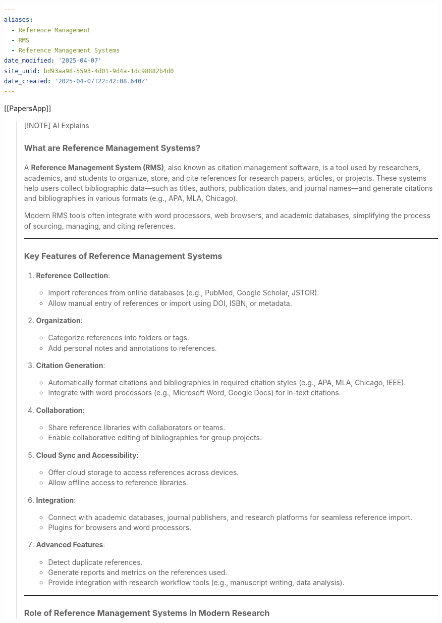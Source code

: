 ```yaml
---
aliases:
  - Reference Management
  - RMS
  - Reference Management Systems
date_modified: '2025-04-07'
site_uuid: bd93aa98-5593-4d01-9d4a-1dc98882b4d0
date_created: '2025-04-07T22:42:08.640Z'
---
```


[[PapersApp]]
> [!NOTE] AI Explains
> ### **What are Reference Management Systems?**
> 
> A **Reference Management System (RMS)**, also known as citation management software, is a tool used by researchers, academics, and students to organize, store, and cite references for research papers, articles, or projects. These systems help users collect bibliographic data—such as titles, authors, publication dates, and journal names—and generate citations and bibliographies in various formats (e.g., APA, MLA, Chicago).
> 
> Modern RMS tools often integrate with word processors, web browsers, and academic databases, simplifying the process of sourcing, managing, and citing references.
> 
> ---
> 
> ### **Key Features of Reference Management Systems**
> 
> 1. **Reference Collection**:
>     
>     - Import references from online databases (e.g., PubMed, Google Scholar, JSTOR).
>     - Allow manual entry of references or import using DOI, ISBN, or metadata.
> 2. **Organization**:
>     
>     - Categorize references into folders or tags.
>     - Add personal notes and annotations to references.
> 3. **Citation Generation**:
>     
>     - Automatically format citations and bibliographies in required citation styles (e.g., APA, MLA, Chicago, IEEE).
>     - Integrate with word processors (e.g., Microsoft Word, Google Docs) for in-text citations.
> 4. **Collaboration**:
>     
>     - Share reference libraries with collaborators or teams.
>     - Enable collaborative editing of bibliographies for group projects.
> 5. **Cloud Sync and Accessibility**:
>     
>     - Offer cloud storage to access references across devices.
>     - Allow offline access to reference libraries.
> 6. **Integration**:
>     
>     - Connect with academic databases, journal publishers, and research platforms for seamless reference import.
>     - Plugins for browsers and word processors.
> 7. **Advanced Features**:
>     
>     - Detect duplicate references.
>     - Generate reports and metrics on the references used.
>     - Provide integration with research workflow tools (e.g., manuscript writing, data analysis).
> 
> ---
> 
> ### **Role of Reference Management Systems in Modern Research**